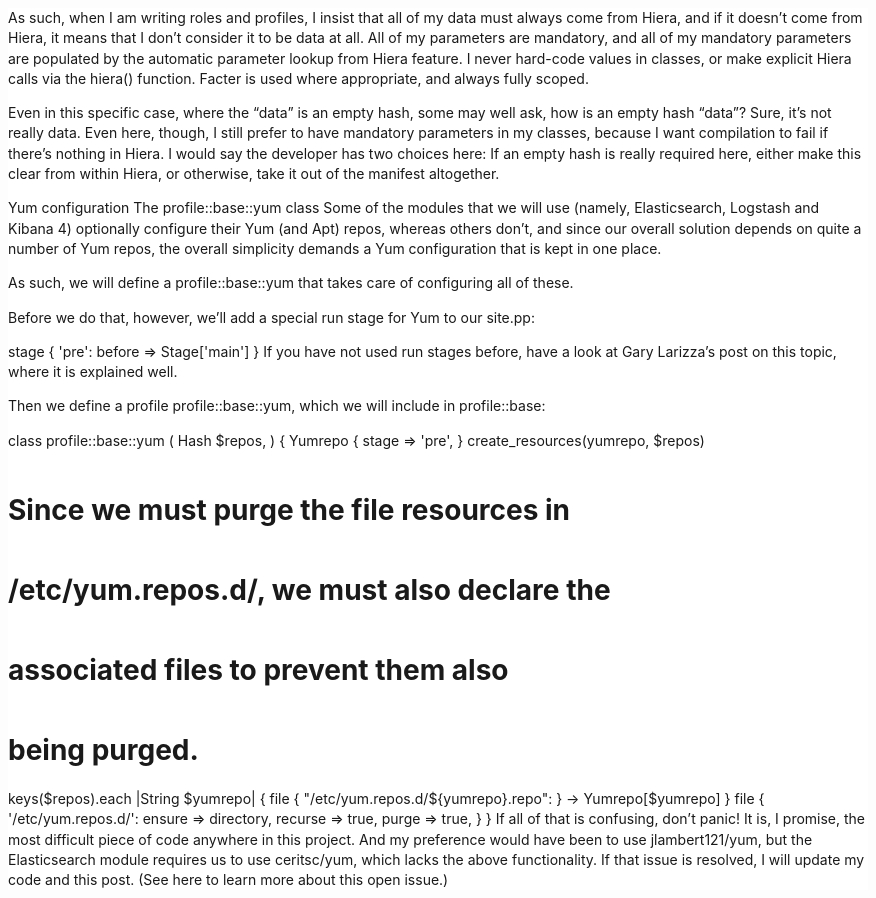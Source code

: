 As such, when I am writing roles and profiles, I insist that all of my data must always come from Hiera, and if it doesn’t come from Hiera, it means that I don’t consider it to be data at all. All of my parameters are mandatory, and all of my mandatory parameters are populated by the automatic parameter lookup from Hiera feature. I never hard-code values in classes, or make explicit Hiera calls via the hiera() function. Facter is used where appropriate, and always fully scoped.

Even in this specific case, where the “data” is an empty hash, some may well ask, how is an empty hash “data”? Sure, it’s not really data. Even here, though, I still prefer to have mandatory parameters in my classes, because I want compilation to fail if there’s nothing in Hiera. I would say the developer has two choices here: If an empty hash is really required here, either make this clear from within Hiera, or otherwise, take it out of the manifest altogether.

Yum configuration
The profile::base::yum class
Some of the modules that we will use (namely, Elasticsearch, Logstash and Kibana 4) optionally configure their Yum (and Apt) repos, whereas others don’t, and since our overall solution depends on quite a number of Yum repos, the overall simplicity demands a Yum configuration that is kept in one place.

As such, we will define a profile::base::yum that takes care of configuring all of these.

Before we do that, however, we’ll add a special run stage for Yum to our site.pp:

stage { 'pre': before =&gt; Stage['main'] }
If you have not used run stages before, have a look at Gary Larizza’s post on this topic, where it is explained well.

Then we define a profile profile::base::yum, which we will include in profile::base:

class profile::base::yum (
  Hash $repos,
) {
  Yumrepo {
    stage =&gt; 'pre',
  }
  create_resources(yumrepo, $repos)
 
  # Since we must purge the file resources in
  # /etc/yum.repos.d/, we must also declare the 
  # associated files to prevent them also
  # being purged.
 
  keys($repos).each |String $yumrepo| {
    file { "/etc/yum.repos.d/${yumrepo}.repo": }
    -&gt;
    Yumrepo[$yumrepo]
  }
  file { '/etc/yum.repos.d/':
    ensure  =&gt; directory,
    recurse =&gt; true,
    purge   =&gt; true,
  }
}
If all of that is confusing, don’t panic! It is, I promise, the most difficult piece of code anywhere in this project.  And my preference would have been to use jlambert121/yum, but the Elasticsearch module requires us to use ceritsc/yum, which lacks the above functionality. If that issue is resolved, I will update my code and this post. (See here to learn more about this open issue.)
